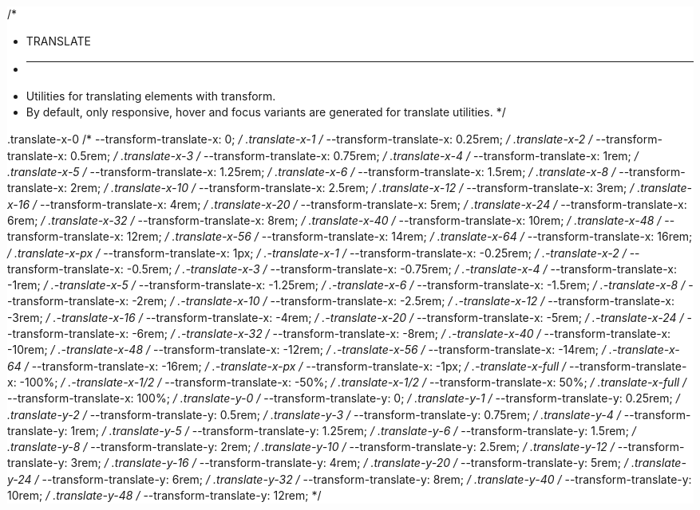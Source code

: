 /*
 * TRANSLATE
 * --------------------
 * Utilities for translating elements with transform.
 * By default, only responsive, hover and focus variants are generated for translate utilities.
 */

.translate-x-0      /* --transform-translate-x: 0; */
.translate-x-1      /* --transform-translate-x: 0.25rem; */
.translate-x-2      /* --transform-translate-x: 0.5rem; */
.translate-x-3      /* --transform-translate-x: 0.75rem; */
.translate-x-4      /* --transform-translate-x: 1rem; */
.translate-x-5      /* --transform-translate-x: 1.25rem; */
.translate-x-6      /* --transform-translate-x: 1.5rem; */
.translate-x-8      /* --transform-translate-x: 2rem; */
.translate-x-10     /* --transform-translate-x: 2.5rem; */
.translate-x-12     /* --transform-translate-x: 3rem; */
.translate-x-16     /* --transform-translate-x: 4rem; */
.translate-x-20     /* --transform-translate-x: 5rem; */
.translate-x-24     /* --transform-translate-x: 6rem; */
.translate-x-32     /* --transform-translate-x: 8rem; */
.translate-x-40     /* --transform-translate-x: 10rem; */
.translate-x-48     /* --transform-translate-x: 12rem; */
.translate-x-56     /* --transform-translate-x: 14rem; */
.translate-x-64     /* --transform-translate-x: 16rem; */
.translate-x-px     /* --transform-translate-x: 1px; */
.-translate-x-1     /* --transform-translate-x: -0.25rem; */
.-translate-x-2     /* --transform-translate-x: -0.5rem; */
.-translate-x-3     /* --transform-translate-x: -0.75rem; */
.-translate-x-4     /* --transform-translate-x: -1rem; */
.-translate-x-5     /* --transform-translate-x: -1.25rem; */
.-translate-x-6     /* --transform-translate-x: -1.5rem; */
.-translate-x-8     /* --transform-translate-x: -2rem; */
.-translate-x-10    /* --transform-translate-x: -2.5rem; */
.-translate-x-12    /* --transform-translate-x: -3rem; */
.-translate-x-16    /* --transform-translate-x: -4rem; */
.-translate-x-20    /* --transform-translate-x: -5rem; */
.-translate-x-24    /* --transform-translate-x: -6rem; */
.-translate-x-32    /* --transform-translate-x: -8rem; */
.-translate-x-40    /* --transform-translate-x: -10rem; */
.-translate-x-48    /* --transform-translate-x: -12rem; */
.-translate-x-56    /* --transform-translate-x: -14rem; */
.-translate-x-64    /* --transform-translate-x: -16rem; */
.-translate-x-px    /* --transform-translate-x: -1px; */
.-translate-x-full  /* --transform-translate-x: -100%; */
.-translate-x-1/2   /* --transform-translate-x: -50%; */
.translate-x-1/2    /* --transform-translate-x: 50%; */
.translate-x-full   /* --transform-translate-x: 100%; */
.translate-y-0      /* --transform-translate-y: 0; */
.translate-y-1      /* --transform-translate-y: 0.25rem; */
.translate-y-2      /* --transform-translate-y: 0.5rem; */
.translate-y-3      /* --transform-translate-y: 0.75rem; */
.translate-y-4      /* --transform-translate-y: 1rem; */
.translate-y-5      /* --transform-translate-y: 1.25rem; */
.translate-y-6      /* --transform-translate-y: 1.5rem; */
.translate-y-8      /* --transform-translate-y: 2rem; */
.translate-y-10     /* --transform-translate-y: 2.5rem; */
.translate-y-12     /* --transform-translate-y: 3rem; */
.translate-y-16     /* --transform-translate-y: 4rem; */
.translate-y-20     /* --transform-translate-y: 5rem; */
.translate-y-24     /* --transform-translate-y: 6rem; */
.translate-y-32     /* --transform-translate-y: 8rem; */
.translate-y-40     /* --transform-translate-y: 10rem; */
.translate-y-48     /* --transform-translate-y: 12rem; */